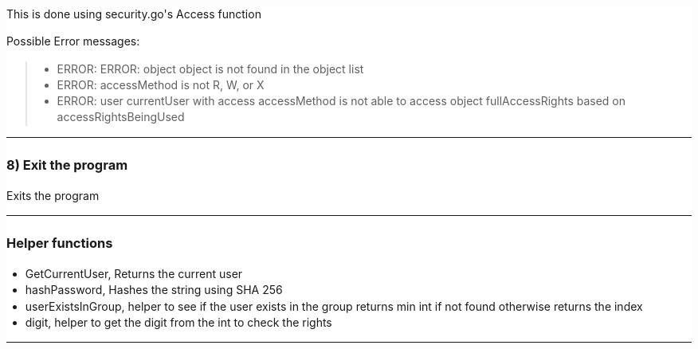 This is done using security.go's Access function

Possible Error messages:
> - ERROR: ERROR: object object is not found in the object list
> - ERROR: accessMethod is not R, W, or X
> - ERROR: user currentUser with access accessMethod is not able to access object fullAccessRights based on accessRightsBeingUsed
___

### **8) Exit the program**

Exits the program

___

### Helper functions

- GetCurrentUser, Returns the current user
- hashPassword, Hashes the string using SHA 256
- userExistsInGroup, helper to see if the user exists in the group returns min int if not found otherwise returns the index
- digit, helper to get the digit from the int to check the rights

___
